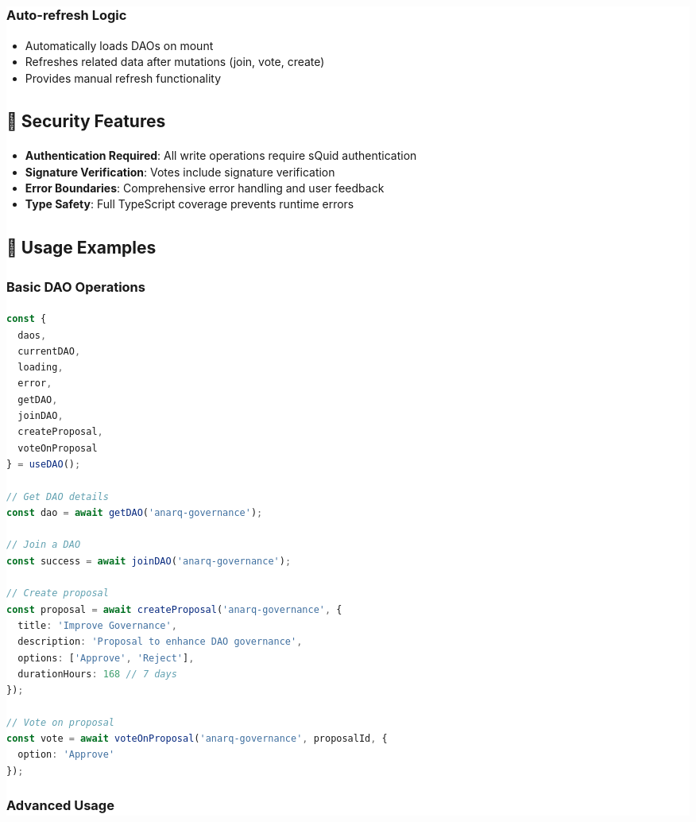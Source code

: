 ### Auto-refresh Logic

- Automatically loads DAOs on mount
- Refreshes related data after mutations (join, vote, create)
- Provides manual refresh functionality

## 🔐 Security Features

- **Authentication Required**: All write operations require sQuid authentication
- **Signature Verification**: Votes include signature verification
- **Error Boundaries**: Comprehensive error handling and user feedback
- **Type Safety**: Full TypeScript coverage prevents runtime errors

## 🚀 Usage Examples

### Basic DAO Operations

```typescript
const {
  daos,
  currentDAO,
  loading,
  error,
  getDAO,
  joinDAO,
  createProposal,
  voteOnProposal
} = useDAO();

// Get DAO details
const dao = await getDAO('anarq-governance');

// Join a DAO
const success = await joinDAO('anarq-governance');

// Create proposal
const proposal = await createProposal('anarq-governance', {
  title: 'Improve Governance',
  description: 'Proposal to enhance DAO governance',
  options: ['Approve', 'Reject'],
  durationHours: 168 // 7 days
});

// Vote on proposal
const vote = await voteOnProposal('anarq-governance', proposalId, {
  option: 'Approve'
});
```

### Advanced Usage
